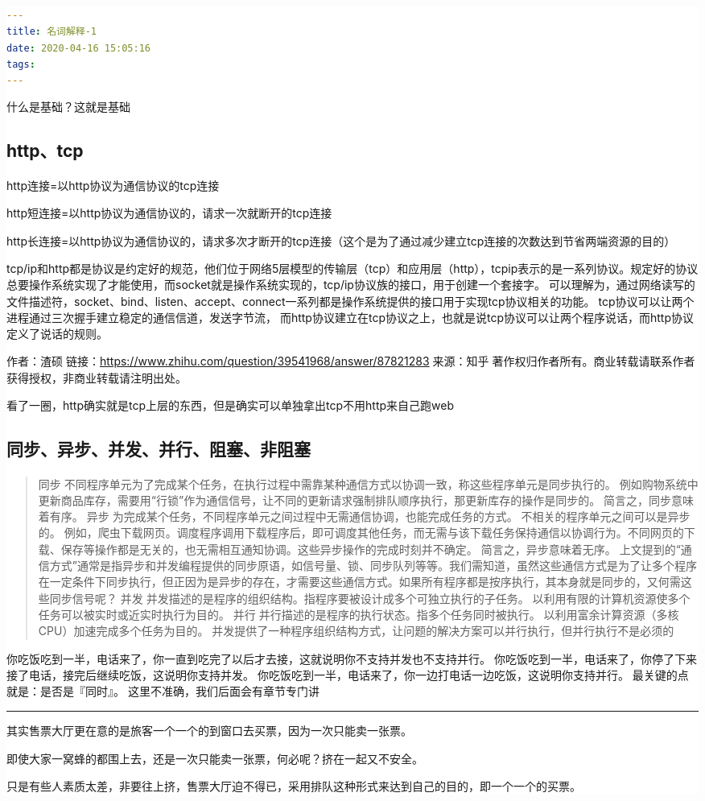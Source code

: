 ```yaml
---
title: 名词解释-1
date: 2020-04-16 15:05:16
tags:
---
```


什么是基础？这就是基础


## http、tcp
http连接=以http协议为通信协议的tcp连接

http短连接=以http协议为通信协议的，请求一次就断开的tcp连接

http长连接=以http协议为通信协议的，请求多次才断开的tcp连接（这个是为了通过减少建立tcp连接的次数达到节省两端资源的目的）

tcp/ip和http都是协议是约定好的规范，他们位于网络5层模型的传输层（tcp）和应用层（http），tcpip表示的是一系列协议。规定好的协议总要操作系统实现了才能使用，而socket就是操作系统实现的，tcp/ip协议族的接口，用于创建一个套接字。
可以理解为，通过网络读写的文件描述符，socket、bind、listen、accept、connect一系列都是操作系统提供的接口用于实现tcp协议相关的功能。
tcp协议可以让两个进程通过三次握手建立稳定的通信信道，发送字节流，
而http协议建立在tcp协议之上，也就是说tcp协议可以让两个程序说话，而http协议定义了说话的规则。

作者：渣硕
链接：https://www.zhihu.com/question/39541968/answer/87821283
来源：知乎
著作权归作者所有。商业转载请联系作者获得授权，非商业转载请注明出处。

看了一圈，http确实就是tcp上层的东西，但是确实可以单独拿出tcp不用http来自己跑web

## 同步、异步、并发、并行、阻塞、非阻塞

>同步 不同程序单元为了完成某个任务，在执行过程中需靠某种通信方式以协调一致，称这些程序单元是同步执行的。 例如购物系统中更新商品库存，需要用“行锁”作为通信信号，让不同的更新请求强制排队顺序执行，那更新库存的操作是同步的。 简言之，同步意味着有序。
>异步 为完成某个任务，不同程序单元之间过程中无需通信协调，也能完成任务的方式。 不相关的程序单元之间可以是异步的。 例如，爬虫下载网页。调度程序调用下载程序后，即可调度其他任务，而无需与该下载任务保持通信以协调行为。不同网页的下载、保存等操作都是无关的，也无需相互通知协调。这些异步操作的完成时刻并不确定。 简言之，异步意味着无序。 上文提到的“通信方式”通常是指异步和并发编程提供的同步原语，如信号量、锁、同步队列等等。我们需知道，虽然这些通信方式是为了让多个程序在一定条件下同步执行，但正因为是异步的存在，才需要这些通信方式。如果所有程序都是按序执行，其本身就是同步的，又何需这些同步信号呢？
>并发 并发描述的是程序的组织结构。指程序要被设计成多个可独立执行的子任务。 以利用有限的计算机资源使多个任务可以被实时或近实时执行为目的。 
>并行 并行描述的是程序的执行状态。指多个任务同时被执行。 以利用富余计算资源（多核CPU）加速完成多个任务为目的。 并发提供了一种程序组织结构方式，让问题的解决方案可以并行执行，但并行执行不是必须的

你吃饭吃到一半，电话来了，你一直到吃完了以后才去接，这就说明你不支持并发也不支持并行。
你吃饭吃到一半，电话来了，你停了下来接了电话，接完后继续吃饭，这说明你支持并发。
你吃饭吃到一半，电话来了，你一边打电话一边吃饭，这说明你支持并行。
最关键的点就是：是否是『同时』。
这里不准确，我们后面会有章节专门讲

---
其实售票大厅更在意的是旅客一个一个的到窗口去买票，因为一次只能卖一张票。

即使大家一窝蜂的都围上去，还是一次只能卖一张票，何必呢？挤在一起又不安全。

只是有些人素质太差，非要往上挤，售票大厅迫不得已，采用排队这种形式来达到自己的目的，即一个一个的买票。
